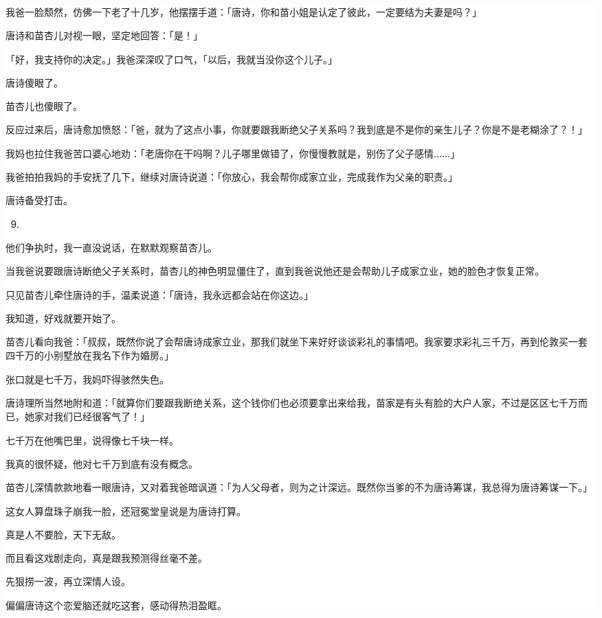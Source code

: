 我爸一脸颓然，仿佛一下老了十几岁，他摆摆手道：「唐诗，你和苗小姐是认定了彼此，一定要结为夫妻是吗？」


唐诗和苗杏儿对视一眼，坚定地回答：「是！」


「好，我支持你的决定。」我爸深深叹了口气，「以后，我就当没你这个儿子。」


唐诗傻眼了。


苗杏儿也傻眼了。


反应过来后，唐诗愈加愤怒：「爸，就为了这点小事，你就要跟我断绝父子关系吗？我到底是不是你的亲生儿子？你是不是老糊涂了？！」


我妈也拉住我爸苦口婆心地劝：「老唐你在干吗啊？儿子哪里做错了，你慢慢教就是，别伤了父子感情……」


我爸拍拍我妈的手安抚了几下，继续对唐诗说道：「你放心，我会帮你成家立业，完成我作为父亲的职责。」


唐诗备受打击。


9.


他们争执时，我一直没说话，在默默观察苗杏儿。


当我爸说要跟唐诗断绝父子关系时，苗杏儿的神色明显僵住了，直到我爸说他还是会帮助儿子成家立业，她的脸色才恢复正常。


只见苗杏儿牵住唐诗的手，温柔说道：「唐诗，我永远都会站在你这边。」


我知道，好戏就要开始了。


苗杏儿看向我爸：「叔叔，既然你说了会帮唐诗成家立业，那我们就坐下来好好谈谈彩礼的事情吧。我家要求彩礼三千万，再到伦敦买一套四千万的小别墅放在我名下作为婚房。」


张口就是七千万，我妈吓得骇然失色。


唐诗理所当然地附和道：「就算你们要跟我断绝关系，这个钱你们也必须要拿出来给我，苗家是有头有脸的大户人家，不过是区区七千万而已，她家对我们已经很客气了！」


七千万在他嘴巴里，说得像七千块一样。


我真的很怀疑，他对七千万到底有没有概念。


苗杏儿深情款款地看一眼唐诗，又对着我爸暗讽道：「为人父母者，则为之计深远。既然你当爹的不为唐诗筹谋，我总得为唐诗筹谋一下。」


这女人算盘珠子崩我一脸，还冠冕堂皇说是为唐诗打算。


真是人不要脸，天下无敌。


而且看这戏剧走向，真是跟我预测得丝毫不差。


先狠捞一波，再立深情人设。


偏偏唐诗这个恋爱脑还就吃这套，感动得热泪盈眶。
